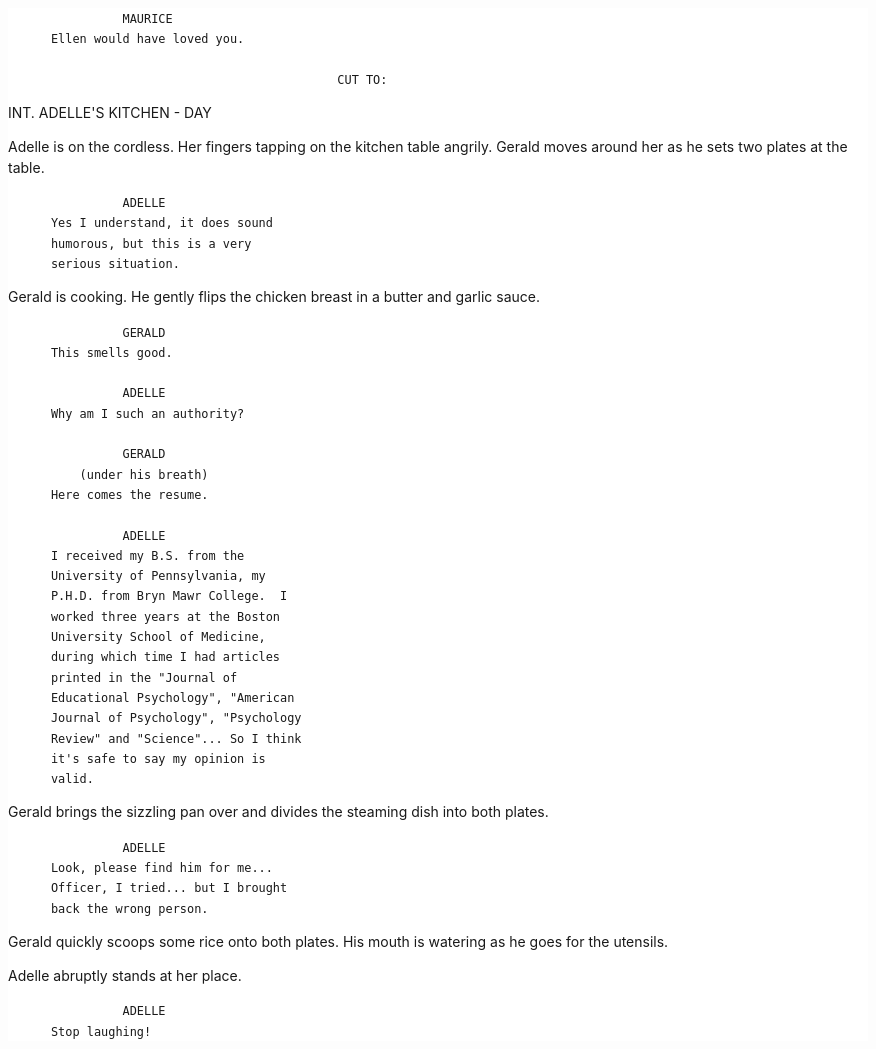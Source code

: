                    MAURICE
          Ellen would have loved you.

                                                  CUT TO:

INT.  ADELLE'S KITCHEN - DAY

Adelle is on the cordless.  Her fingers tapping on the
kitchen table angrily.  Gerald moves around her as he sets
two plates at the table.

                    ADELLE
          Yes I understand, it does sound
          humorous, but this is a very
          serious situation.

Gerald is cooking.  He gently flips the chicken breast in a
butter and garlic sauce.

                    GERALD
          This smells good.

                    ADELLE
          Why am I such an authority?

                    GERALD
              (under his breath)
          Here comes the resume.

                    ADELLE
          I received my B.S. from the
          University of Pennsylvania, my
          P.H.D. from Bryn Mawr College.  I
          worked three years at the Boston
          University School of Medicine,
          during which time I had articles
          printed in the "Journal of
          Educational Psychology", "American
          Journal of Psychology", "Psychology
          Review" and "Science"... So I think
          it's safe to say my opinion is
          valid.

Gerald brings the sizzling pan over and divides the steaming
dish into both plates.

                    ADELLE
          Look, please find him for me...
          Officer, I tried... but I brought
          back the wrong person.

Gerald quickly scoops some rice onto both plates.  His mouth
is watering as he goes for the utensils.

Adelle abruptly stands at her place.

                    ADELLE
          Stop laughing!
